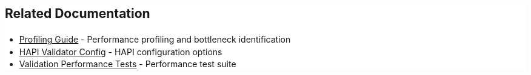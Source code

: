 ## Related Documentation

- [Profiling Guide](./profiling-guide.md) - Performance profiling and bottleneck identification
- [HAPI Validator Config](../../config/hapi-validator-config.ts) - HAPI configuration options
- [Validation Performance Tests](../../tests/performance/validation-performance.test.ts) - Performance test suite


